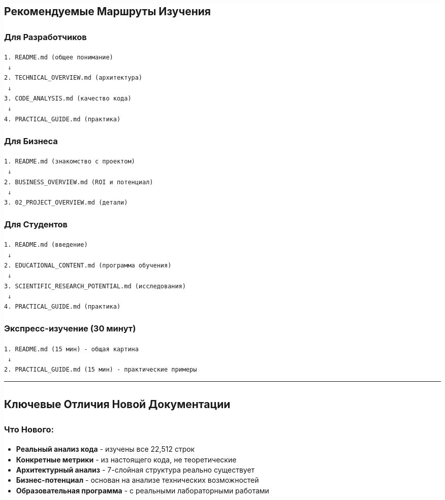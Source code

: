 
## Рекомендуемые Маршруты Изучения

### Для Разработчиков
```
1. README.md (общее понимание)
 ↓
2. TECHNICAL_OVERVIEW.md (архитектура)
 ↓
3. CODE_ANALYSIS.md (качество кода)
 ↓
4. PRACTICAL_GUIDE.md (практика)
```

### Для Бизнеса
```
1. README.md (знакомство с проектом)
 ↓
2. BUSINESS_OVERVIEW.md (ROI и потенциал)
 ↓
3. 02_PROJECT_OVERVIEW.md (детали)
```

### Для Студентов
```
1. README.md (введение)
 ↓
2. EDUCATIONAL_CONTENT.md (программа обучения)
 ↓
3. SCIENTIFIC_RESEARCH_POTENTIAL.md (исследования)
 ↓
4. PRACTICAL_GUIDE.md (практика)
```

### Экспресс-изучение (30 минут)
```
1. README.md (15 мин) - общая картина
 ↓
2. PRACTICAL_GUIDE.md (15 мин) - практические примеры
```

---

## Ключевые Отличия Новой Документации

### Что Нового:
- **Реальный анализ кода** - изучены все 22,512 строк
- **Конкретные метрики** - из настоящего кода, не теоретические
- **Архитектурный анализ** - 7-слойная структура реально существует
- **Бизнес-потенциал** - основан на анализе технических возможностей
- **Образовательная программа** - с реальными лабораторными работами
